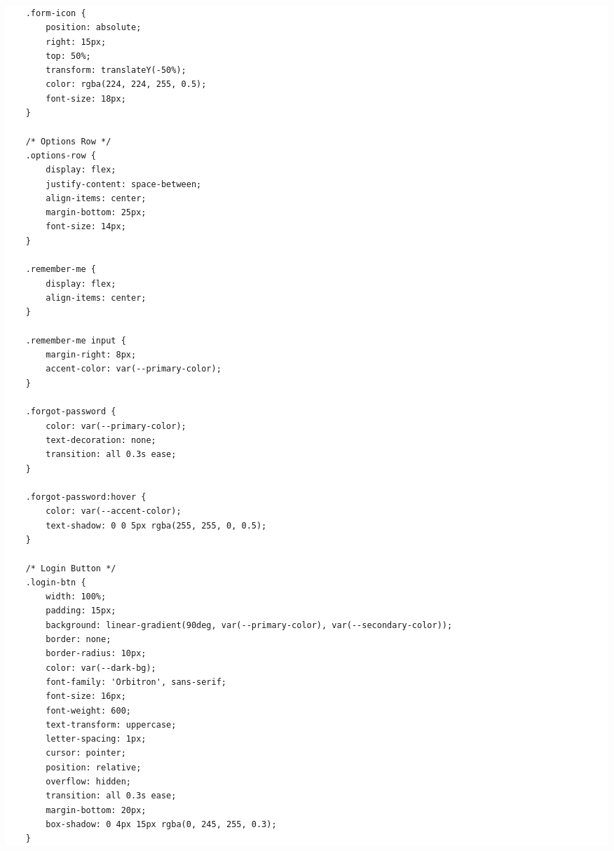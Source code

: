         .form-icon {
            position: absolute;
            right: 15px;
            top: 50%;
            transform: translateY(-50%);
            color: rgba(224, 224, 255, 0.5);
            font-size: 18px;
        }

        /* Options Row */
        .options-row {
            display: flex;
            justify-content: space-between;
            align-items: center;
            margin-bottom: 25px;
            font-size: 14px;
        }

        .remember-me {
            display: flex;
            align-items: center;
        }

        .remember-me input {
            margin-right: 8px;
            accent-color: var(--primary-color);
        }

        .forgot-password {
            color: var(--primary-color);
            text-decoration: none;
            transition: all 0.3s ease;
        }

        .forgot-password:hover {
            color: var(--accent-color);
            text-shadow: 0 0 5px rgba(255, 255, 0, 0.5);
        }

        /* Login Button */
        .login-btn {
            width: 100%;
            padding: 15px;
            background: linear-gradient(90deg, var(--primary-color), var(--secondary-color));
            border: none;
            border-radius: 10px;
            color: var(--dark-bg);
            font-family: 'Orbitron', sans-serif;
            font-size: 16px;
            font-weight: 600;
            text-transform: uppercase;
            letter-spacing: 1px;
            cursor: pointer;
            position: relative;
            overflow: hidden;
            transition: all 0.3s ease;
            margin-bottom: 20px;
            box-shadow: 0 4px 15px rgba(0, 245, 255, 0.3);
        }
